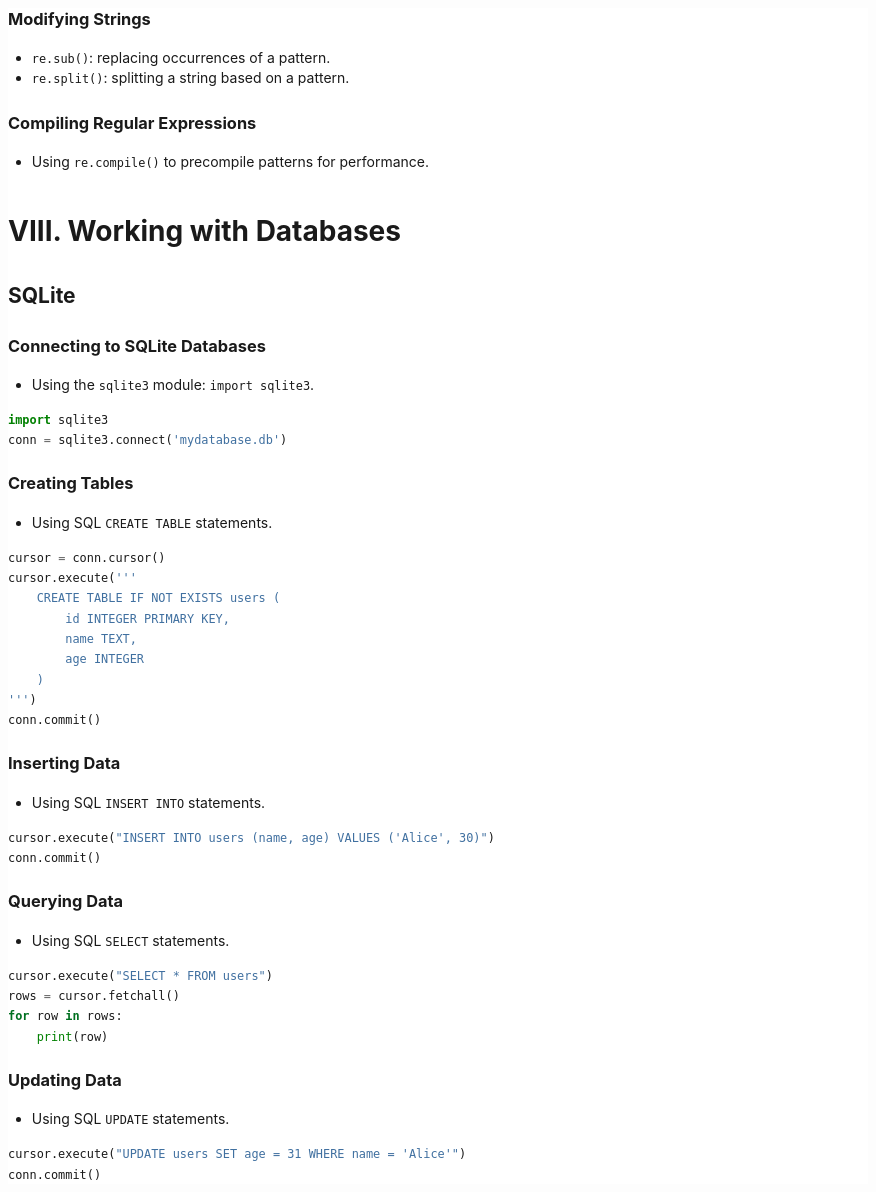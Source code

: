 ### Modifying Strings
*   `re.sub()`: replacing occurrences of a pattern.
*   `re.split()`: splitting a string based on a pattern.

### Compiling Regular Expressions
*   Using `re.compile()` to precompile patterns for performance.

# VIII. Working with Databases

## SQLite

### Connecting to SQLite Databases
*   Using the `sqlite3` module: `import sqlite3`.
```python
import sqlite3
conn = sqlite3.connect('mydatabase.db')
```

### Creating Tables
*   Using SQL `CREATE TABLE` statements.
```python
cursor = conn.cursor()
cursor.execute('''
    CREATE TABLE IF NOT EXISTS users (
        id INTEGER PRIMARY KEY,
        name TEXT,
        age INTEGER
    )
''')
conn.commit()
```

### Inserting Data
*   Using SQL `INSERT INTO` statements.
```python
cursor.execute("INSERT INTO users (name, age) VALUES ('Alice', 30)")
conn.commit()
```

### Querying Data
*   Using SQL `SELECT` statements.
```python
cursor.execute("SELECT * FROM users")
rows = cursor.fetchall()
for row in rows:
    print(row)
```

### Updating Data
*   Using SQL `UPDATE` statements.
```python
cursor.execute("UPDATE users SET age = 31 WHERE name = 'Alice'")
conn.commit()
```
